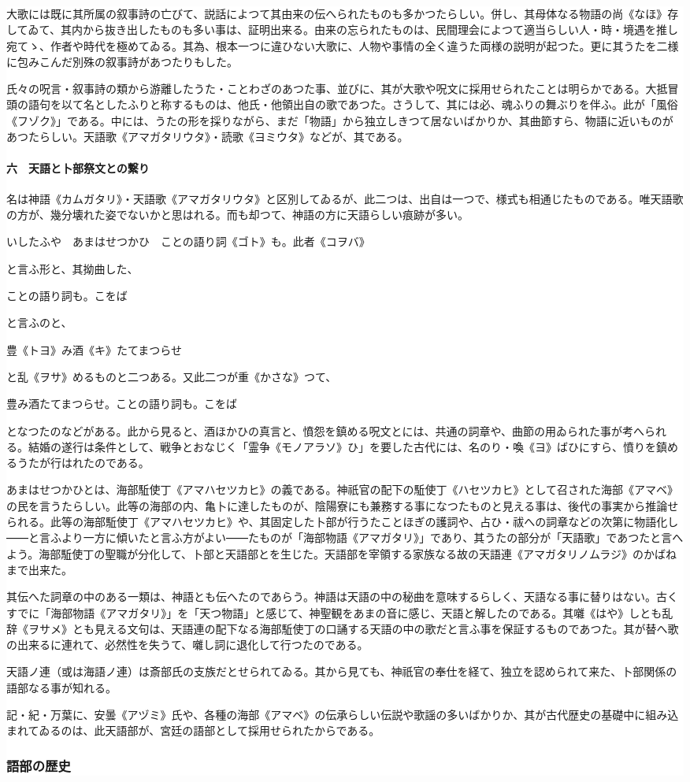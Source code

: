 大歌には既に其所属の叙事詩の亡びて、説話によつて其由来の伝へられたものも多かつたらしい。併し、其母体なる物語の尚《なほ》存してゐて、其内から抜き出したものも多い事は、証明出来る。由来の忘られたものは、民間理会によつて適当らしい人・時・境遇を推し宛てゝ、作者や時代を極めてゐる。其為、根本一つに違ひない大歌に、人物や事情の全く違うた両様の説明が起つた。更に其うたを二様に包みこんだ別殊の叙事詩があつたりもした。

氏々の呪言・叙事詩の類から游離したうた・ことわざのあつた事、並びに、其が大歌や呪文に採用せられたことは明らかである。大抵冒頭の語句を以て名としたふりと称するものは、他氏・他領出自の歌であつた。さうして、其には必、魂ふりの舞ぶりを伴ふ。此が「風俗《フゾク》」である。中には、うたの形を採りながら、まだ「物語」から独立しきつて居ないばかりか、其曲節すら、物語に近いものがあつたらしい。天語歌《アマガタリウタ》・読歌《ヨミウタ》などが、其である。



#### 六　天語と卜部祭文との繋り




名は神語《カムガタリ》・天語歌《アマガタリウタ》と区別してゐるが、此二つは、出自は一つで、様式も相通じたものである。唯天語歌の方が、幾分壊れた姿でないかと思はれる。而も却つて、神語の方に天語らしい痕跡が多い。


いしたふや　あまはせつかひ　ことの語り詞《ゴト》も。此者《コヲバ》



と言ふ形と、其拗曲した、


ことの語り詞も。こをば



と言ふのと、


豊《トヨ》み酒《キ》たてまつらせ



と乱《ヲサ》めるものと二つある。又此二つが重《かさな》つて、


豊み酒たてまつらせ。ことの語り詞も。こをば



となつたのなどがある。此から見ると、酒ほかひの真言と、憤怨を鎮める呪文とには、共通の詞章や、曲節の用ゐられた事が考へられる。結婚の遂行は条件として、戦争とおなじく「霊争《モノアラソ》ひ」を要した古代には、名のり・喚《ヨ》ばひにすら、憤りを鎮めるうたが行はれたのである。

あまはせつかひとは、海部駈使丁《アマハセツカヒ》の義である。神祇官の配下の駈使丁《ハセツカヒ》として召された海部《アマベ》の民を言うたらしい。此等の海部の内、亀卜に達したものが、陰陽寮にも兼務する事になつたものと見える事は、後代の事実から推論せられる。此等の海部駈使丁《アマハセツカヒ》や、其固定した卜部が行うたことほぎの護詞や、占ひ・祓への詞章などの次第に物語化し――と言ふより一方に傾いたと言ふ方がよい――たものが「海部物語《アマガタリ》」であり、其うたの部分が「天語歌」であつたと言へよう。海部駈使丁の聖職が分化して、卜部と天語部とを生じた。天語部を宰領する家族なる故の天語連《アマガタリノムラジ》のかばねまで出来た。

其伝へた詞章の中のある一類は、神語とも伝へたのであらう。神語は天語の中の秘曲を意味するらしく、天語なる事に替りはない。古くすでに「海部物語《アマガタリ》」を「天つ物語」と感じて、神聖観をあまの音に感じ、天語と解したのである。其囃《はや》しとも乱辞《ヲサメ》とも見える文句は、天語連の配下なる海部駈使丁の口誦する天語の中の歌だと言ふ事を保証するものであつた。其が替へ歌の出来るに連れて、必然性を失うて、囃し詞に退化して行つたのである。

天語ノ連（或は海語ノ連）は斎部氏の支族だとせられてゐる。其から見ても、神祇官の奉仕を経て、独立を認められて来た、卜部関係の語部なる事が知れる。

記・紀・万葉に、安曇《アヅミ》氏や、各種の海部《アマベ》の伝承らしい伝説や歌謡の多いばかりか、其が古代歴史の基礎中に組み込まれてゐるのは、此天語部が、宮廷の語部として採用せられたからである。





### 語部の歴史


